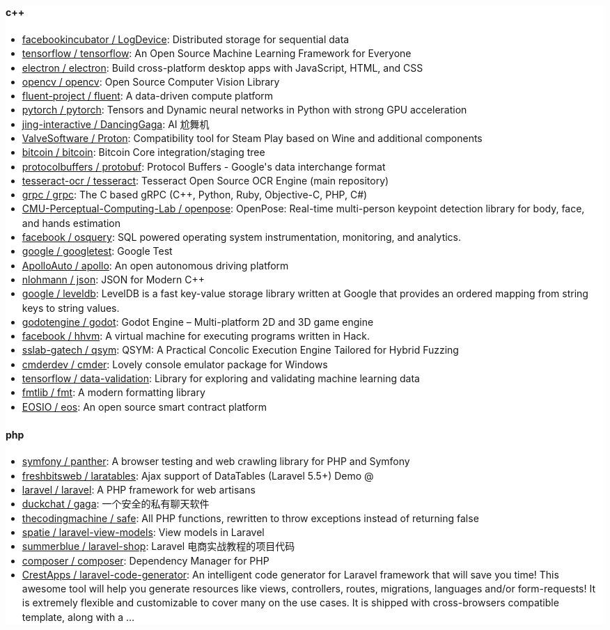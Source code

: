 #### c++
* [facebookincubator / LogDevice](https://github.com/facebookincubator/LogDevice): Distributed storage for sequential data
* [tensorflow / tensorflow](https://github.com/tensorflow/tensorflow): An Open Source Machine Learning Framework for Everyone
* [electron / electron](https://github.com/electron/electron): Build cross-platform desktop apps with JavaScript, HTML, and CSS
* [opencv / opencv](https://github.com/opencv/opencv): Open Source Computer Vision Library
* [fluent-project / fluent](https://github.com/fluent-project/fluent): A data-driven compute platform
* [pytorch / pytorch](https://github.com/pytorch/pytorch): Tensors and Dynamic neural networks in Python with strong GPU acceleration
* [jing-interactive / DancingGaga](https://github.com/jing-interactive/DancingGaga): AI 尬舞机
* [ValveSoftware / Proton](https://github.com/ValveSoftware/Proton): Compatibility tool for Steam Play based on Wine and additional components
* [bitcoin / bitcoin](https://github.com/bitcoin/bitcoin): Bitcoin Core integration/staging tree
* [protocolbuffers / protobuf](https://github.com/protocolbuffers/protobuf): Protocol Buffers - Google's data interchange format
* [tesseract-ocr / tesseract](https://github.com/tesseract-ocr/tesseract): Tesseract Open Source OCR Engine (main repository)
* [grpc / grpc](https://github.com/grpc/grpc): The C based gRPC (C++, Python, Ruby, Objective-C, PHP, C#)
* [CMU-Perceptual-Computing-Lab / openpose](https://github.com/CMU-Perceptual-Computing-Lab/openpose): OpenPose: Real-time multi-person keypoint detection library for body, face, and hands estimation
* [facebook / osquery](https://github.com/facebook/osquery): SQL powered operating system instrumentation, monitoring, and analytics.
* [google / googletest](https://github.com/google/googletest): Google Test
* [ApolloAuto / apollo](https://github.com/ApolloAuto/apollo): An open autonomous driving platform
* [nlohmann / json](https://github.com/nlohmann/json): JSON for Modern C++
* [google / leveldb](https://github.com/google/leveldb): LevelDB is a fast key-value storage library written at Google that provides an ordered mapping from string keys to string values.
* [godotengine / godot](https://github.com/godotengine/godot): Godot Engine – Multi-platform 2D and 3D game engine
* [facebook / hhvm](https://github.com/facebook/hhvm): A virtual machine for executing programs written in Hack.
* [sslab-gatech / qsym](https://github.com/sslab-gatech/qsym): QSYM: A Practical Concolic Execution Engine Tailored for Hybrid Fuzzing
* [cmderdev / cmder](https://github.com/cmderdev/cmder): Lovely console emulator package for Windows
* [tensorflow / data-validation](https://github.com/tensorflow/data-validation): Library for exploring and validating machine learning data
* [fmtlib / fmt](https://github.com/fmtlib/fmt): A modern formatting library
* [EOSIO / eos](https://github.com/EOSIO/eos): An open source smart contract platform

#### php
* [symfony / panther](https://github.com/symfony/panther): A browser testing and web crawling library for PHP and Symfony
* [freshbitsweb / laratables](https://github.com/freshbitsweb/laratables): Ajax support of DataTables (Laravel 5.5+) Demo @
* [laravel / laravel](https://github.com/laravel/laravel): A PHP framework for web artisans
* [duckchat / gaga](https://github.com/duckchat/gaga): 一个安全的私有聊天软件
* [thecodingmachine / safe](https://github.com/thecodingmachine/safe): All PHP functions, rewritten to throw exceptions instead of returning false
* [spatie / laravel-view-models](https://github.com/spatie/laravel-view-models): View models in Laravel
* [summerblue / laravel-shop](https://github.com/summerblue/laravel-shop): Laravel 电商实战教程的项目代码
* [composer / composer](https://github.com/composer/composer): Dependency Manager for PHP
* [CrestApps / laravel-code-generator](https://github.com/CrestApps/laravel-code-generator): An intelligent code generator for Laravel framework that will save you time! This awesome tool will help you generate resources like views, controllers, routes, migrations, languages and/or form-requests! It is extremely flexible and customizable to cover many on the use cases. It is shipped with cross-browsers compatible template, along with a …